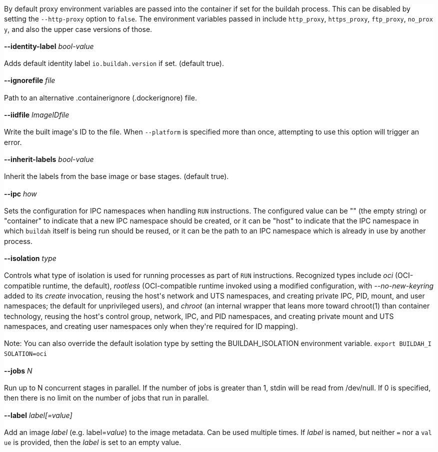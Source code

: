 By default proxy environment variables are passed into the container if set
for the buildah process.  This can be disabled by setting the `--http-proxy`
option to `false`.  The environment variables passed in include `http_proxy`,
`https_proxy`, `ftp_proxy`, `no_proxy`, and also the upper case versions of
those.

**--identity-label** *bool-value*

Adds default identity label `io.buildah.version` if set. (default true).

**--ignorefile** *file*

Path to an alternative .containerignore (.dockerignore) file.

**--iidfile** *ImageIDfile*

Write the built image's ID to the file.  When `--platform` is specified more
than once, attempting to use this option will trigger an error.

**--inherit-labels** *bool-value*

Inherit the labels from the base image or base stages. (default true).

**--ipc** *how*

Sets the configuration for IPC namespaces when handling `RUN` instructions.
The configured value can be "" (the empty string) or "container" to indicate
that a new IPC namespace should be created, or it can be "host" to indicate
that the IPC namespace in which `buildah` itself is being run should be reused,
or it can be the path to an IPC namespace which is already in use by
another process.

**--isolation** *type*

Controls what type of isolation is used for running processes as part of `RUN`
instructions.  Recognized types include *oci* (OCI-compatible runtime, the
default), *rootless* (OCI-compatible runtime invoked using a modified
configuration, with *--no-new-keyring* added to its *create* invocation,
reusing the host's network and UTS namespaces, and creating private IPC, PID,
mount, and user namespaces; the default for unprivileged users), and *chroot*
(an internal wrapper that leans more toward chroot(1) than container
technology, reusing the host's control group, network, IPC, and PID namespaces,
and creating private mount and UTS namespaces, and creating user namespaces
only when they're required for ID mapping).

Note: You can also override the default isolation type by setting the
BUILDAH\_ISOLATION environment variable.  `export BUILDAH_ISOLATION=oci`

**--jobs** *N*

Run up to N concurrent stages in parallel.  If the number of jobs is greater than 1,
stdin will be read from /dev/null.  If 0 is specified, then there is
no limit on the number of jobs that run in parallel.

**--label** *label[=value]*

Add an image *label* (e.g. label=*value*) to the image metadata. Can be used multiple times.
If *label* is named, but neither `=` nor a `value` is provided, then the *label* is set to an empty value.
